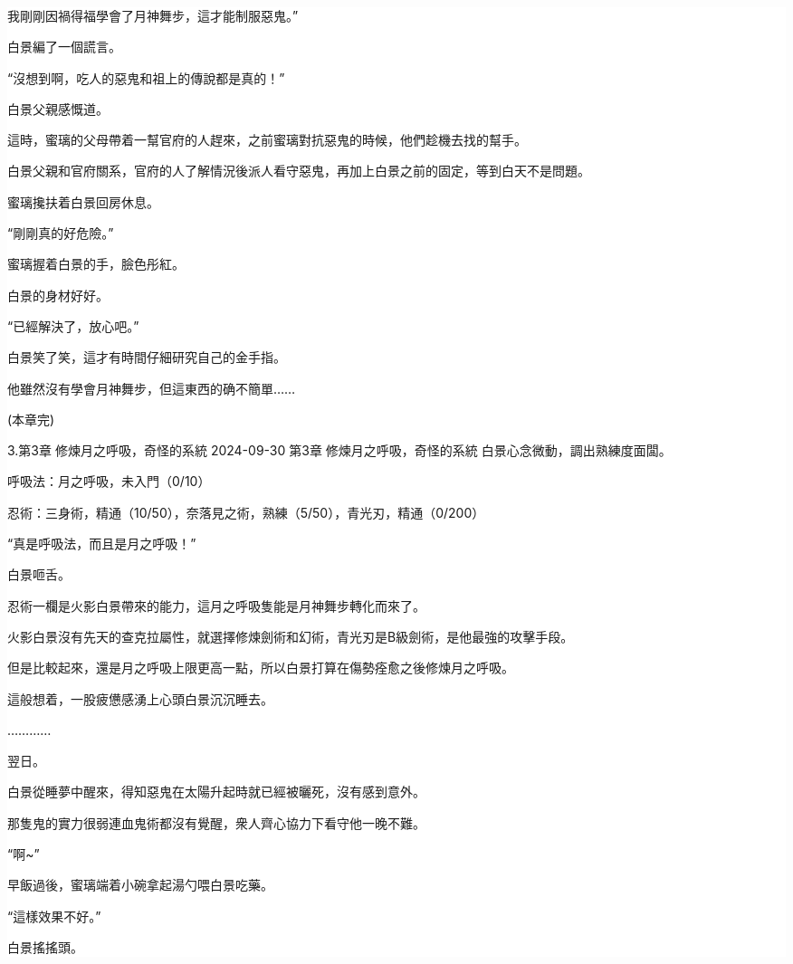 我剛剛因禍得福學會了月神舞步，這才能制服惡鬼。”

白景編了一個謊言。

“沒想到啊，吃人的惡鬼和祖上的傳說都是真的！”

白景父親感慨道。

這時，蜜璃的父母帶着一幫官府的人趕來，之前蜜璃對抗惡鬼的時候，他們趁機去找的幫手。

白景父親和官府關系，官府的人了解情況後派人看守惡鬼，再加上白景之前的固定，等到白天不是問題。

蜜璃攙扶着白景回房休息。

“剛剛真的好危險。”

蜜璃握着白景的手，臉色彤紅。

白景的身材好好。

“已經解決了，放心吧。”

白景笑了笑，這才有時間仔細研究自己的金手指。

他雖然沒有學會月神舞步，但這東西的确不簡單……

(本章完)

3.第3章 修煉月之呼吸，奇怪的系統
2024-09-30
第3章 修煉月之呼吸，奇怪的系統
白景心念微動，調出熟練度面闆。

呼吸法：月之呼吸，未入門（0/10）

忍術：三身術，精通（10/50），奈落見之術，熟練（5/50），青光刃，精通（0/200）

“真是呼吸法，而且是月之呼吸！”

白景咂舌。

忍術一欄是火影白景帶來的能力，這月之呼吸隻能是月神舞步轉化而來了。

火影白景沒有先天的查克拉屬性，就選擇修煉劍術和幻術，青光刃是B級劍術，是他最強的攻擊手段。

但是比較起來，還是月之呼吸上限更高一點，所以白景打算在傷勢痊愈之後修煉月之呼吸。

這般想着，一股疲憊感湧上心頭白景沉沉睡去。

…………

翌日。

白景從睡夢中醒來，得知惡鬼在太陽升起時就已經被曬死，沒有感到意外。

那隻鬼的實力很弱連血鬼術都沒有覺醒，衆人齊心協力下看守他一晚不難。

“啊~”

早飯過後，蜜璃端着小碗拿起湯勺喂白景吃藥。

“這樣效果不好。”

白景搖搖頭。
